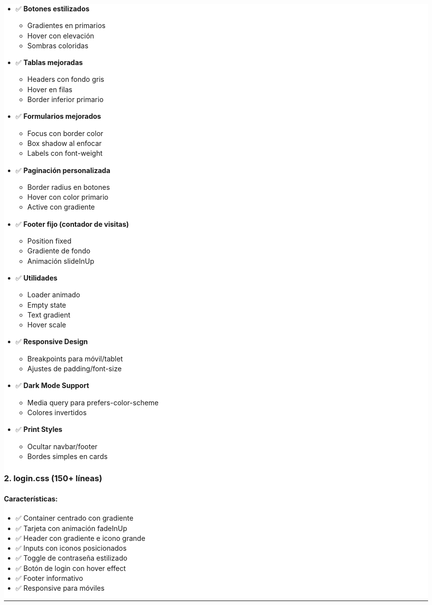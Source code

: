 - ✅ **Botones estilizados**
  - Gradientes en primarios
  - Hover con elevación
  - Sombras coloridas

- ✅ **Tablas mejoradas**
  - Headers con fondo gris
  - Hover en filas
  - Border inferior primario

- ✅ **Formularios mejorados**
  - Focus con border color
  - Box shadow al enfocar
  - Labels con font-weight

- ✅ **Paginación personalizada**
  - Border radius en botones
  - Hover con color primario
  - Active con gradiente

- ✅ **Footer fijo (contador de visitas)**
  - Position fixed
  - Gradiente de fondo
  - Animación slideInUp

- ✅ **Utilidades**
  - Loader animado
  - Empty state
  - Text gradient
  - Hover scale

- ✅ **Responsive Design**
  - Breakpoints para móvil/tablet
  - Ajustes de padding/font-size

- ✅ **Dark Mode Support**
  - Media query para prefers-color-scheme
  - Colores invertidos

- ✅ **Print Styles**
  - Ocultar navbar/footer
  - Bordes simples en cards

### 2. **login.css** (150+ líneas)

#### Características:
- ✅ Container centrado con gradiente
- ✅ Tarjeta con animación fadeInUp
- ✅ Header con gradiente e icono grande
- ✅ Inputs con iconos posicionados
- ✅ Toggle de contraseña estilizado
- ✅ Botón de login con hover effect
- ✅ Footer informativo
- ✅ Responsive para móviles

---